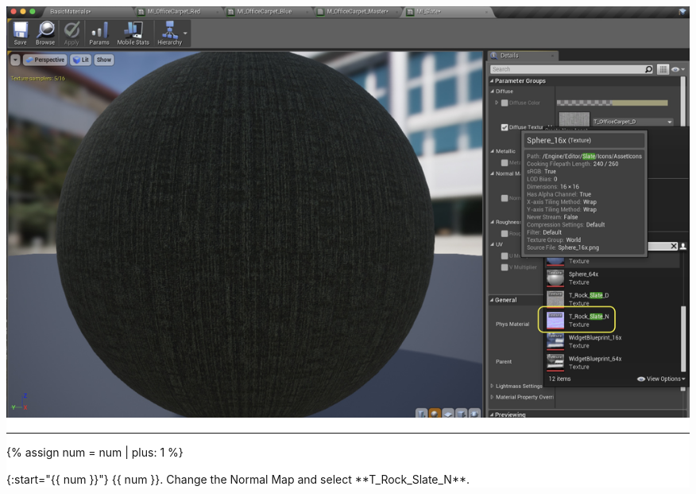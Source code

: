 <img src="images/T_Rock_Slate_Normal.jpg"  class= "img-fluid"  alt="Create new sprite with button">  
</div>
</div>

_____ 
{% assign num = num | plus: 1 %}
<div class = "row">
<div class="col-12 col-lg-4 col align-self-center">
<div markdown = "1">
{:start="{{ num }}"}
{{ num }}. Change the Normal Map and select **T_Rock_Slate_N**.
</div>
</div>
<div class="col-12 col-lg-8">